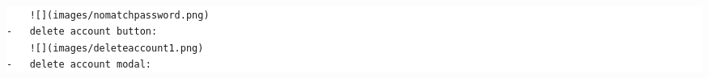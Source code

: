         ![](images/nomatchpassword.png)
    -   delete account button:
        ![](images/deleteaccount1.png)
    -   delete account modal: